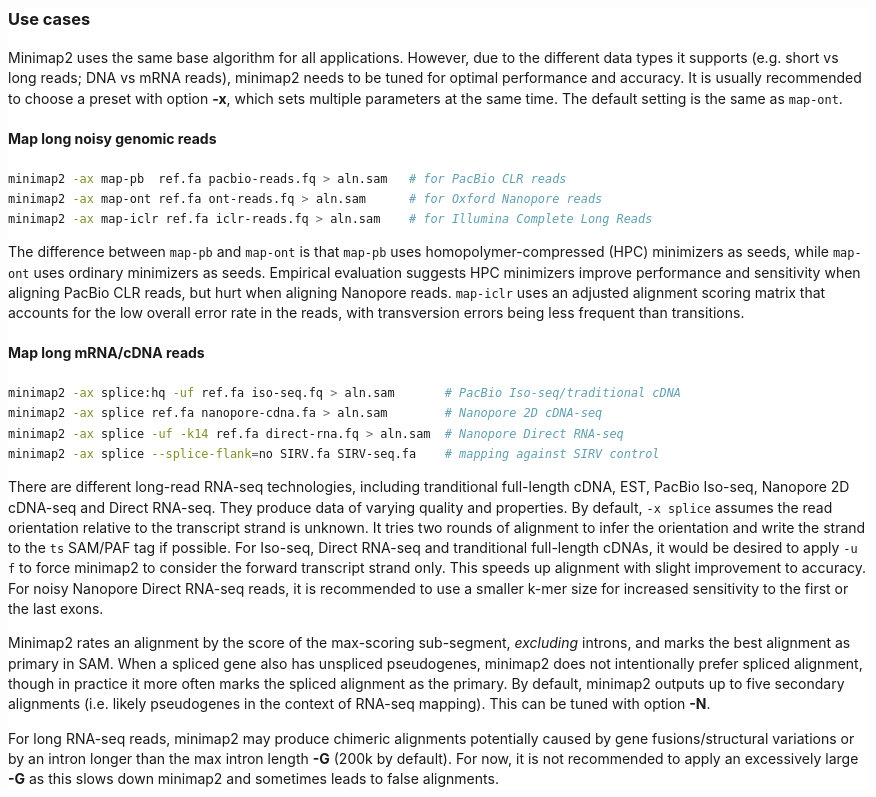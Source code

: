 ### <a name="cases"></a>Use cases

Minimap2 uses the same base algorithm for all applications. However, due to the
different data types it supports (e.g. short vs long reads; DNA vs mRNA reads),
minimap2 needs to be tuned for optimal performance and accuracy. It is usually
recommended to choose a preset with option **-x**, which sets multiple
parameters at the same time. The default setting is the same as `map-ont`.

#### <a name="map-long-genomic"></a>Map long noisy genomic reads

```sh
minimap2 -ax map-pb  ref.fa pacbio-reads.fq > aln.sam   # for PacBio CLR reads
minimap2 -ax map-ont ref.fa ont-reads.fq > aln.sam      # for Oxford Nanopore reads
minimap2 -ax map-iclr ref.fa iclr-reads.fq > aln.sam    # for Illumina Complete Long Reads
```
The difference between `map-pb` and `map-ont` is that `map-pb` uses
homopolymer-compressed (HPC) minimizers as seeds, while `map-ont` uses ordinary
minimizers as seeds. Empirical evaluation suggests HPC minimizers improve
performance and sensitivity when aligning PacBio CLR reads, but hurt when aligning
Nanopore reads. `map-iclr` uses an adjusted alignment scoring matrix that
accounts for the low overall error rate in the reads, with transversion errors
being less frequent than transitions.

#### <a name="map-long-splice"></a>Map long mRNA/cDNA reads

```sh
minimap2 -ax splice:hq -uf ref.fa iso-seq.fq > aln.sam       # PacBio Iso-seq/traditional cDNA
minimap2 -ax splice ref.fa nanopore-cdna.fa > aln.sam        # Nanopore 2D cDNA-seq
minimap2 -ax splice -uf -k14 ref.fa direct-rna.fq > aln.sam  # Nanopore Direct RNA-seq
minimap2 -ax splice --splice-flank=no SIRV.fa SIRV-seq.fa    # mapping against SIRV control
```
There are different long-read RNA-seq technologies, including tranditional
full-length cDNA, EST, PacBio Iso-seq, Nanopore 2D cDNA-seq and Direct RNA-seq.
They produce data of varying quality and properties. By default, `-x splice`
assumes the read orientation relative to the transcript strand is unknown. It
tries two rounds of alignment to infer the orientation and write the strand to
the `ts` SAM/PAF tag if possible. For Iso-seq, Direct RNA-seq and tranditional
full-length cDNAs, it would be desired to apply `-u f` to force minimap2 to
consider the forward transcript strand only. This speeds up alignment with
slight improvement to accuracy. For noisy Nanopore Direct RNA-seq reads, it is
recommended to use a smaller k-mer size for increased sensitivity to the first
or the last exons.

Minimap2 rates an alignment by the score of the max-scoring sub-segment,
*excluding* introns, and marks the best alignment as primary in SAM. When a
spliced gene also has unspliced pseudogenes, minimap2 does not intentionally
prefer spliced alignment, though in practice it more often marks the spliced
alignment as the primary. By default, minimap2 outputs up to five secondary
alignments (i.e. likely pseudogenes in the context of RNA-seq mapping). This
can be tuned with option **-N**.

For long RNA-seq reads, minimap2 may produce chimeric alignments potentially
caused by gene fusions/structural variations or by an intron longer than the
max intron length **-G** (200k by default). For now, it is not recommended to
apply an excessively large **-G** as this slows down minimap2 and sometimes
leads to false alignments.

